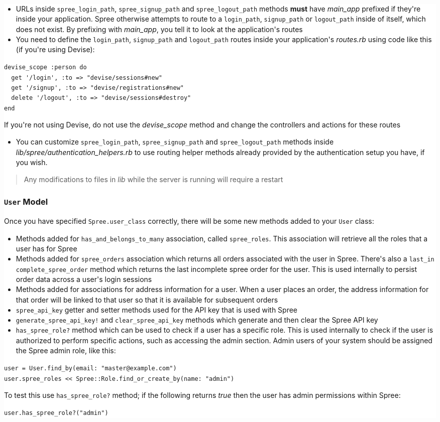 * URLs inside `spree_login_path`, `spree_signup_path` and `spree_logout_path` methods **must**
have *main_app* prefixed if they're inside your application. Spree otherwise attempts to route to
a `login_path`, `signup_path` or `logout_path` inside of itself, which does not exist. By
prefixing with *main_app*, you tell it to look at the application's routes
* You need to define the `login_path`, `signup_path` and `logout_path` routes inside your 
application's *routes.rb* using code like this (if you're using Devise):

```
devise_scope :person do
  get '/login', :to => "devise/sessions#new"
  get '/signup', :to => "devise/registrations#new"
  delete '/logout', :to => "devise/sessions#destroy"
end
```

If you're not using Devise, do not use the *devise_scope* method and change the controllers and 
actions for these routes

* You can customize `spree_login_path`, `spree_signup_path` and `spree_logout_path` methods
inside *lib/spree/authentication_helpers.rb* to use routing helper methods already provided 
by the authentication setup you have, if you wish.

> Any modifications to files in *lib* while the server is running will require a restart

### `User` Model
Once you have specified `Spree.user_class` correctly, there will be
some new methods added to your `User` class:

* Methods added for `has_and_belongs_to_many` association, called `spree_roles`. This 
association will retrieve all the roles that a user has for Spree
* Methods added for `spree_orders` association which returns all orders associated with the 
user in Spree. There's also a `last_incomplete_spree_order` method which returns the last 
incomplete spree order for the user. This is used internally to persist order data across a 
user's login sessions
* Methods added for associations for address information for a user. When a user places an 
order, the address information for that order will be linked to that user so that it is available
for subsequent orders
* `spree_api_key` getter and setter methods used for the API key that is used with Spree
* `generate_spree_api_key!` and `clear_spree_api_key` methods which generate and then clear the 
Spree API key
* `has_spree_role?` method which can be used to check if a user has a specific role. This is used
internally to check if the user is authorized to perform specific actions, such as accessing the 
admin section. Admin users of your system should be assigned the Spree admin role, like this:

```
user = User.find_by(email: "master@example.com")
user.spree_roles << Spree::Role.find_or_create_by(name: "admin")
```

To test this use `has_spree_role?` method; if the following returns *true* then the user has admin 
permissions within Spree:

```
user.has_spree_role?("admin")
```
